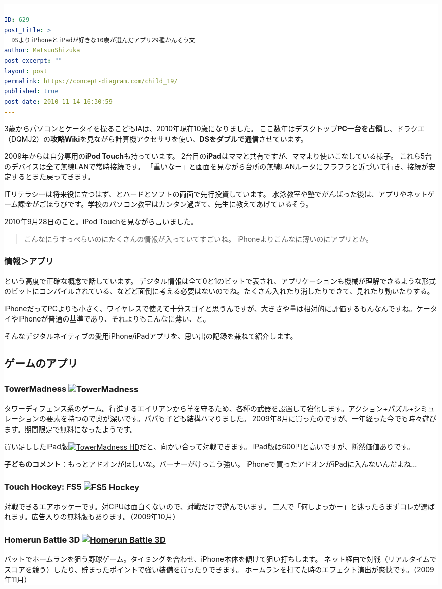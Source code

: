 ```yaml
---
ID: 629
post_title: >
  DSよりiPhoneとiPadが好きな10歳が選んだアプリ29種かんそう文
author: MatsuoShizuka
post_excerpt: ""
layout: post
permalink: https://concept-diagram.com/child_19/
published: true
post_date: 2010-11-14 16:30:59
---
```

3歳からパソコンとケータイを操るこどもIAは、2010年現在10歳になりました。
ここ数年はデスクトップ<b>PC一台を占領</b>し、ドラクエ（DQMJ2）の<b>攻略Wiki</b>を見ながら計算機アクセサリを使い、<b>DSをダブルで通信</b>させています。

2009年からは自分専用の<b>iPod Touch</b>も持っています。
2台目の<b>iPad</b>はママと共有ですが、ママより使いこなしている様子。
これら5台のデバイスは全て無線LANで常時接続です。
「重いなー」と画面を見ながら台所の無線LANルータにフラフラと近づいて行き、接続が安定するとまた戻ってきます。

ITリテラシーは将来役に立つはず、とハードとソフトの両面で先行投資しています。
水泳教室や塾でがんばった後は、アプリやネットゲーム課金がごほうびです。学校のパソコン教室はカンタン過ぎて、先生に教えてあげているそう。

2010年9月28日のこと。iPod Touchを見ながら言いました。
<blockquote>こんなにうすっぺらいのにたくさんの情報が入っていてすごいね。
iPhoneよりこんなに薄いのにアプリとか。</blockquote>
<h3>情報＞アプリ</h3>
という高度で正確な概念で話しています。
デジタル情報は全て0と1のビットで表され、アプリケーションも機械が理解できるような形式のビットにコンパイルされている、などど面倒に考える必要はないのでね。たくさん入れたり消したりできて、見れたり動いたりする。

iPhoneだってPCよりも小さく、ワイヤレスで使えて十分スゴイと思うんですが、大きさや量は相対的に評価するもんなんですね。ケータイやiPhoneが普通の基準であり、それよりもこんなに薄い、と。

そんなデジタルネイティブの愛用iPhone/iPadアプリを、思い出の記録を兼ねて紹介します。
<h2>ゲームのアプリ</h2>
<h3>TowerMadness <a href="https://itunes.apple.com/jp/app/towermadness/id316491616?mt=8&amp;uo=4&amp;at=11l8bx" target="_blank"><img src="http://ax.phobos.apple.com.edgesuite.net/images/badgeitunes61x15dark.gif" alt="TowerMadness" width="61" height="15" align="absMiddle" /></a></h3>
タワーディフェンス系のゲーム。行進するエイリアンから羊を守るため、各種の武器を設置して強化します。アクション+パズル+シミュレーションの要素を持つので奥が深いです。パパも子ども結構ハマりました。
2009年8月に買ったのですが、一年経った今でも時々遊びます。期間限定で無料になったようです。

買い足ししたiPad版<a href="https://itunes.apple.com/jp/app/towermadness-hd/id368841090?mt=8&amp;uo=4&amp;at=11l8bx" target="_blank"><img src="http://ax.phobos.apple.com.edgesuite.net/images/badgeitunes61x15dark.gif" alt="TowerMadness HD" width="61" height="15" align="absMiddle" /></a>だと、向かい合って対戦できます。
iPad版は600円と高いですが、断然価値ありです。

<b>子どものコメント</b>：もっとアドオンがほしいな。バーナーがけっこう強い。
iPhoneで買ったアドオンがiPadに入んないんだよね...
<h3>Touch Hockey: FS5 <a href="https://itunes.apple.com/jp/app/touch-hockey-2/id449460801?mt=8&amp;uo=4&amp;at=11l8bx" target="_blank"><img src="http://ax.phobos.apple.com.edgesuite.net/images/badgeitunes61x15dark.gif" alt="FS5 Hockey" width="61" height="15" align="absMiddle" /></a></h3>
対戦できるエアホッケーです。対CPUは面白くないので、対戦だけで遊んでいます。
二人で「何しよっかー」と迷ったらまずコレが選ばれます。広告入りの無料版もあります。（2009年10月）
<h3>Homerun Battle 3D <a href="https://itunes.apple.com/jp/app/homuranbatoru2/id466710109?mt=8&amp;uo=4&amp;at=11l8bx" target="_blank"><img src="http://ax.phobos.apple.com.edgesuite.net/images/badgeitunes61x15dark.gif" alt="Homerun Battle 3D" width="61" height="15" align="absMiddle" /></a></h3>
バットでホームランを狙う野球ゲーム。タイミングを合わせ、iPhone本体を傾けて狙い打ちします。
ネット経由で対戦（リアルタイムでスコアを競う）したり、貯まったポイントで強い装備を買ったりできます。
ホームランを打てた時のエフェクト演出が爽快です。（2009年11月）
